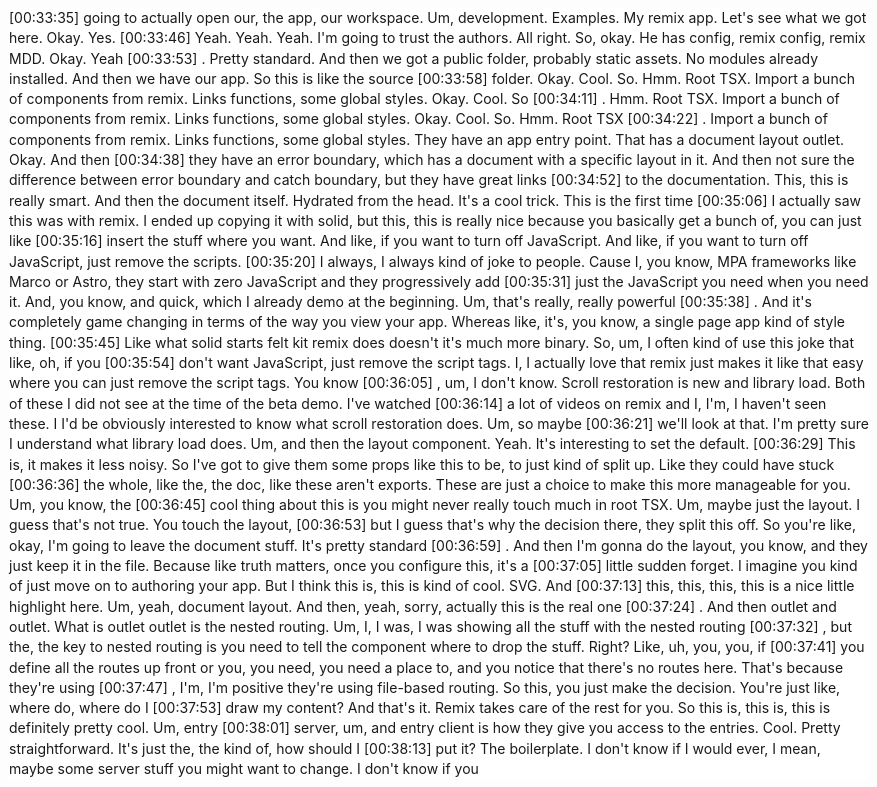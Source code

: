 [00:33:35]  going to actually open our, the app, our workspace. Um, development. Examples. My remix app. Let's see what we got here. Okay. Yes.
[00:33:46]  Yeah. Yeah. Yeah. I'm going to trust the authors. All right. So, okay. He has config, remix config, remix MDD. Okay. Yeah
[00:33:53] . Pretty standard. And then we got a public folder, probably static assets. No modules already installed. And then we have our app. So this is like the source
[00:33:58]  folder. Okay. Cool. So. Hmm. Root TSX. Import a bunch of components from remix. Links functions, some global styles. Okay. Cool. So
[00:34:11] . Hmm. Root TSX. Import a bunch of components from remix. Links functions, some global styles. Okay. Cool. So. Hmm. Root TSX
[00:34:22] . Import a bunch of components from remix. Links functions, some global styles. They have an app entry point. That has a document layout outlet. Okay. And then
[00:34:38]  they have an error boundary, which has a document with a specific layout in it. And then not sure the difference between error boundary and catch boundary, but they have great links
[00:34:52]  to the documentation. This, this is really smart. And then the document itself. Hydrated from the head. It's a cool trick. This is the first time
[00:35:06]  I actually saw this was with remix. I ended up copying it with solid, but this, this is really nice because you basically get a bunch of, you can just like
[00:35:16]  insert the stuff where you want. And like, if you want to turn off JavaScript. And like, if you want to turn off JavaScript, just remove the scripts.
[00:35:20]  I always, I always kind of joke to people. Cause I, you know, MPA frameworks like Marco or Astro, they start with zero JavaScript and they progressively add
[00:35:31]  just the JavaScript you need when you need it. And, you know, and quick, which I already demo at the beginning. Um, that's really, really powerful
[00:35:38] . And it's completely game changing in terms of the way you view your app. Whereas like, it's, you know, a single page app kind of style thing.
[00:35:45]  Like what solid starts felt kit remix does doesn't it's much more binary. So, um, I often kind of use this joke that like, oh, if you
[00:35:54]  don't want JavaScript, just remove the script tags. I, I actually love that remix just makes it like that easy where you can just remove the script tags. You know
[00:36:05] , um, I don't know. Scroll restoration is new and library load. Both of these I did not see at the time of the beta demo. I've watched
[00:36:14]  a lot of videos on remix and I, I'm, I haven't seen these. I I'd be obviously interested to know what scroll restoration does. Um, so maybe
[00:36:21]  we'll look at that. I'm pretty sure I understand what library load does. Um, and then the layout component. Yeah. It's interesting to set the default.
[00:36:29]  This is, it makes it less noisy. So I've got to give them some props like this to be, to just kind of split up. Like they could have stuck
[00:36:36]  the whole, like the, the doc, like these aren't exports. These are just a choice to make this more manageable for you. Um, you know, the
[00:36:45]  cool thing about this is you might never really touch much in root TSX. Um, maybe just the layout. I guess that's not true. You touch the layout,
[00:36:53]  but I guess that's why the decision there, they split this off. So you're like, okay, I'm going to leave the document stuff. It's pretty standard
[00:36:59] . And then I'm gonna do the layout, you know, and they just keep it in the file. Because like truth matters, once you configure this, it's a
[00:37:05]  little sudden forget. I imagine you kind of just move on to authoring your app. But I think this is, this is kind of cool. SVG. And
[00:37:13]  this, this, this, this is a nice little highlight here. Um, yeah, document layout. And then, yeah, sorry, actually this is the real one
[00:37:24] . And then outlet and outlet. What is outlet outlet is the nested routing. Um, I, I was, I was showing all the stuff with the nested routing
[00:37:32] , but the, the key to nested routing is you need to tell the component where to drop the stuff. Right? Like, uh, you, you, if
[00:37:41]  you define all the routes up front or you, you need, you need a place to, and you notice that there's no routes here. That's because they're using
[00:37:47] , I'm, I'm positive they're using file-based routing. So this, you just make the decision. You're just like, where do, where do I
[00:37:53]  draw my content? And that's it. Remix takes care of the rest for you. So this is, this is, this is definitely pretty cool. Um, entry
[00:38:01]  server, um, and entry client is how they give you access to the entries. Cool. Pretty straightforward. It's just the, the kind of, how should I
[00:38:13]  put it? The boilerplate. I don't know if I would ever, I mean, maybe some server stuff you might want to change. I don't know if you